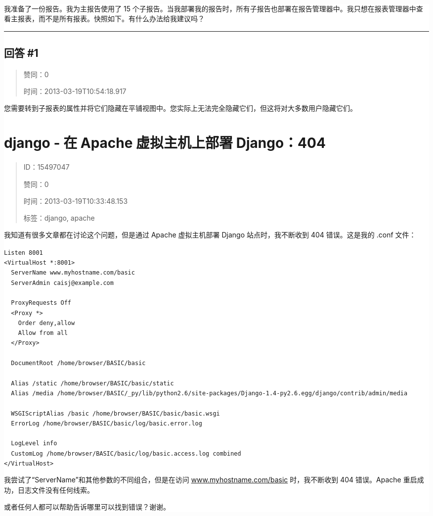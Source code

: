 我准备了一份报告。我为主报告使用了 15 个子报告。当我部署我的报告时，所有子报告也部署在报告管理器中。我只想在报表管理器中查看主报表，而不是所有报表。快照如下。有什么办法给我建议吗？

* * *

## 回答 #1

> 赞同：0
> 
> 时间：2013-03-19T10:54:18.917

您需要转到子报表的属性并将它们隐藏在平铺视图中。您实际上无法完全隐藏它们，但这将对大多数用户隐藏它们。

# django - 在 Apache 虚拟主机上部署 Django：404

> ID：15497047
> 
> 赞同：0
> 
> 时间：2013-03-19T10:33:48.153
> 
> 标签：django, apache

我知道有很多文章都在讨论这个问题，但是通过 Apache 虚拟主机部署 Django 站点时，我不断收到 404 错误。这是我的 .conf 文件：

```
Listen 8001
<VirtualHost *:8001>
  ServerName www.myhostname.com/basic
  ServerAdmin caisj@example.com

  ProxyRequests Off
  <Proxy *>
    Order deny,allow
    Allow from all
  </Proxy>

  DocumentRoot /home/browser/BASIC/basic

  Alias /static /home/browser/BASIC/basic/static
  Alias /media /home/browser/BASIC/_py/lib/python2.6/site-packages/Django-1.4-py2.6.egg/django/contrib/admin/media

  WSGIScriptAlias /basic /home/browser/BASIC/basic/basic.wsgi
  ErrorLog /home/browser/BASIC/basic/log/basic.error.log

  LogLevel info
  CustomLog /home/browser/BASIC/basic/log/basic.access.log combined
</VirtualHost> 
```

我尝试了“ServerName”和其他参数的不同组合，但是在访问 www.myhostname.com/basic 时，我不断收到 404 错误。Apache 重启成功，日志文件没有任何线索。

或者任何人都可以帮助告诉哪里可以找到错误？谢谢。
